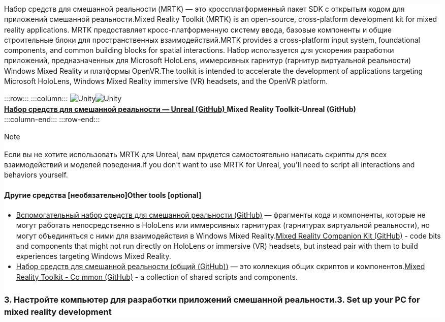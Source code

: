<span data-ttu-id="6b152-167">Набор средств для смешанной реальности (MRTK) — это кроссплатформенный пакет SDK с открытым кодом для приложений смешанной реальности.</span><span class="sxs-lookup"><span data-stu-id="6b152-167">Mixed Reality Toolkit (MRTK) is an open-source, cross-platform development kit for mixed reality applications.</span></span> <span data-ttu-id="6b152-168">MRTK предоставляет кросс-платформенную систему ввода, базовые компоненты и общие строительные блоки для пространственных взаимодействий.</span><span class="sxs-lookup"><span data-stu-id="6b152-168">MRTK provides a cross-platform input system, foundational components, and common building blocks for spatial interactions.</span></span> <span data-ttu-id="6b152-169">Набор используется для ускорения разработки приложений, предназначенных для Microsoft HoloLens, иммерсивных гарнитур (гарнитур виртуальной реальности) Windows Mixed Reality и платформы OpenVR.</span><span class="sxs-lookup"><span data-stu-id="6b152-169">The toolkit is intended to accelerate the development of applications targeting Microsoft HoloLens, Windows Mixed Reality immersive (VR) headsets, and the OpenVR platform.</span></span>

:::row:::
    :::column:::
        <span data-ttu-id="6b152-170"><a href="https://github.com/Microsoft/MixedRealityToolkit-Unreal" target="_blank">![Unity](../images/MRTK-Unreal-Banner.png)</span><span class="sxs-lookup"><span data-stu-id="6b152-170"><a href="https://github.com/Microsoft/MixedRealityToolkit-Unreal" target="_blank">![Unity](../images/MRTK-Unreal-Banner.png)</span></span><br><span data-ttu-id="6b152-171">**Набор средств для смешанной реальности — Unreal (GitHub)** </a></span><span class="sxs-lookup"><span data-stu-id="6b152-171">**Mixed Reality Toolkit-Unreal (GitHub)**</a></span></span><br>
    :::column-end:::
:::row-end:::

> [!NOTE]
> <span data-ttu-id="6b152-172">Если вы не хотите использовать MRTK для Unreal, вам придется самостоятельно написать скрипты для всех взаимодействий и моделей поведения.</span><span class="sxs-lookup"><span data-stu-id="6b152-172">If you don't want to use MRTK for Unreal, you'll need to script all interactions and behaviors yourself.</span></span>

#### <a name="other-tools-optional"></a><span data-ttu-id="6b152-173">Другие средства [необязательно]</span><span class="sxs-lookup"><span data-stu-id="6b152-173">Other tools [optional]</span></span>
* <span data-ttu-id="6b152-174"><a href="https://github.com/Microsoft/MixedRealityCompanionKit" target="_blank">Вспомогательный набор средств для смешанной реальности (GitHub)</a> — фрагменты кода и компоненты, которые не могут работать непосредственно в HoloLens или иммерсивных гарнитурах (гарнитурах виртуальной реальности), но могут объединяться с ними для взаимодействия в Windows Mixed Reality.</span><span class="sxs-lookup"><span data-stu-id="6b152-174"><a href="https://github.com/Microsoft/MixedRealityCompanionKit" target="_blank">Mixed Reality Companion Kit (GitHub)</a> - code bits and components that might not run directly on HoloLens or immersive (VR) headsets, but instead pair with them to build experiences targeting Windows Mixed Reality.</span></span>
* <span data-ttu-id="6b152-175"><a href="https://github.com/Microsoft/MixedRealityToolkit" target="_blank">Набор средств для смешанной реальности (общий (GitHub))</a> — это коллекция общих скриптов и компонентов.</span><span class="sxs-lookup"><span data-stu-id="6b152-175"><a href="https://github.com/Microsoft/MixedRealityToolkit" target="_blank">Mixed Reality Toolkit - Co mmon (GitHub)</a> - a collection of shared scripts and components.</span></span>

### <a name="3-set-up-your-pc-for-mixed-reality-development"></a><span data-ttu-id="6b152-176">3. Настройте компьютер для разработки приложений смешанной реальности.</span><span class="sxs-lookup"><span data-stu-id="6b152-176">3. Set up your PC for mixed reality development</span></span>

